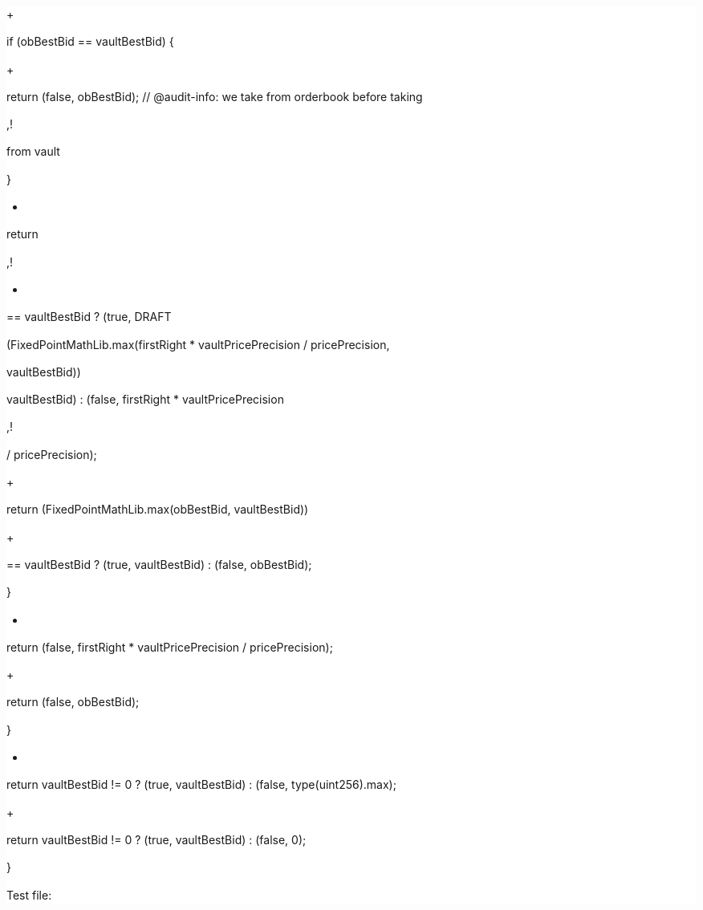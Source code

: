 \+

if \(obBestBid == vaultBestBid\) \{

\+

return \(false, obBestBid\); // @audit-info: we take from orderbook before taking

,\! 

from vault

\}

-

return

,\! 

-

== vaultBestBid ? \(true, DRAFT

\(FixedPointMathLib.max\(firstRight \* vaultPricePrecision / pricePrecision, 

vaultBestBid\)\)

vaultBestBid\) : \(false, firstRight \* vaultPricePrecision

,\! 

/ pricePrecision\); 

\+

return \(FixedPointMathLib.max\(obBestBid, vaultBestBid\)\)

\+

== vaultBestBid ? \(true, vaultBestBid\) : \(false, obBestBid\); 

\}

-

return \(false, firstRight \* vaultPricePrecision / pricePrecision\); 

\+

return \(false, obBestBid\); 

\}

-

return vaultBestBid \!= 0 ? \(true, vaultBestBid\) : \(false, type\(uint256\).max\); 

\+

return vaultBestBid \!= 0 ? \(true, vaultBestBid\) : \(false, 0\); 

\}

Test file:
